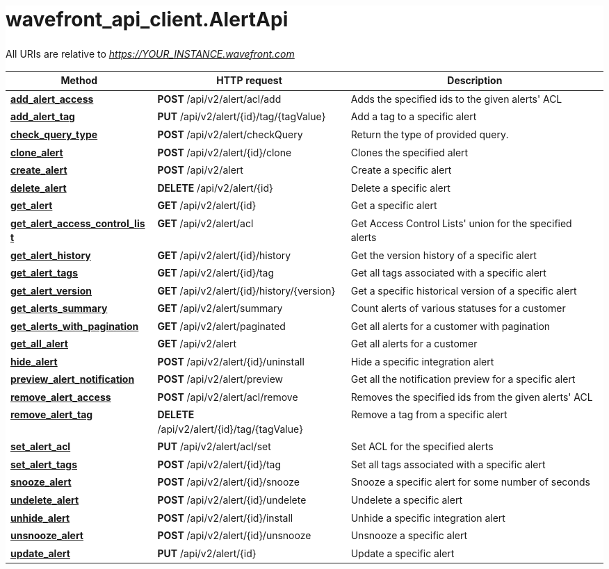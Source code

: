 # wavefront_api_client.AlertApi

All URIs are relative to *https://YOUR_INSTANCE.wavefront.com*

Method | HTTP request | Description
------------- | ------------- | -------------
[**add_alert_access**](AlertApi.md#add_alert_access) | **POST** /api/v2/alert/acl/add | Adds the specified ids to the given alerts&#39; ACL
[**add_alert_tag**](AlertApi.md#add_alert_tag) | **PUT** /api/v2/alert/{id}/tag/{tagValue} | Add a tag to a specific alert
[**check_query_type**](AlertApi.md#check_query_type) | **POST** /api/v2/alert/checkQuery | Return the type of provided query.
[**clone_alert**](AlertApi.md#clone_alert) | **POST** /api/v2/alert/{id}/clone | Clones the specified alert
[**create_alert**](AlertApi.md#create_alert) | **POST** /api/v2/alert | Create a specific alert
[**delete_alert**](AlertApi.md#delete_alert) | **DELETE** /api/v2/alert/{id} | Delete a specific alert
[**get_alert**](AlertApi.md#get_alert) | **GET** /api/v2/alert/{id} | Get a specific alert
[**get_alert_access_control_list**](AlertApi.md#get_alert_access_control_list) | **GET** /api/v2/alert/acl | Get Access Control Lists&#39; union for the specified alerts
[**get_alert_history**](AlertApi.md#get_alert_history) | **GET** /api/v2/alert/{id}/history | Get the version history of a specific alert
[**get_alert_tags**](AlertApi.md#get_alert_tags) | **GET** /api/v2/alert/{id}/tag | Get all tags associated with a specific alert
[**get_alert_version**](AlertApi.md#get_alert_version) | **GET** /api/v2/alert/{id}/history/{version} | Get a specific historical version of a specific alert
[**get_alerts_summary**](AlertApi.md#get_alerts_summary) | **GET** /api/v2/alert/summary | Count alerts of various statuses for a customer
[**get_alerts_with_pagination**](AlertApi.md#get_alerts_with_pagination) | **GET** /api/v2/alert/paginated | Get all alerts for a customer with pagination
[**get_all_alert**](AlertApi.md#get_all_alert) | **GET** /api/v2/alert | Get all alerts for a customer
[**hide_alert**](AlertApi.md#hide_alert) | **POST** /api/v2/alert/{id}/uninstall | Hide a specific integration alert 
[**preview_alert_notification**](AlertApi.md#preview_alert_notification) | **POST** /api/v2/alert/preview | Get all the notification preview for a specific alert
[**remove_alert_access**](AlertApi.md#remove_alert_access) | **POST** /api/v2/alert/acl/remove | Removes the specified ids from the given alerts&#39; ACL
[**remove_alert_tag**](AlertApi.md#remove_alert_tag) | **DELETE** /api/v2/alert/{id}/tag/{tagValue} | Remove a tag from a specific alert
[**set_alert_acl**](AlertApi.md#set_alert_acl) | **PUT** /api/v2/alert/acl/set | Set ACL for the specified alerts
[**set_alert_tags**](AlertApi.md#set_alert_tags) | **POST** /api/v2/alert/{id}/tag | Set all tags associated with a specific alert
[**snooze_alert**](AlertApi.md#snooze_alert) | **POST** /api/v2/alert/{id}/snooze | Snooze a specific alert for some number of seconds
[**undelete_alert**](AlertApi.md#undelete_alert) | **POST** /api/v2/alert/{id}/undelete | Undelete a specific alert
[**unhide_alert**](AlertApi.md#unhide_alert) | **POST** /api/v2/alert/{id}/install | Unhide a specific integration alert
[**unsnooze_alert**](AlertApi.md#unsnooze_alert) | **POST** /api/v2/alert/{id}/unsnooze | Unsnooze a specific alert
[**update_alert**](AlertApi.md#update_alert) | **PUT** /api/v2/alert/{id} | Update a specific alert
